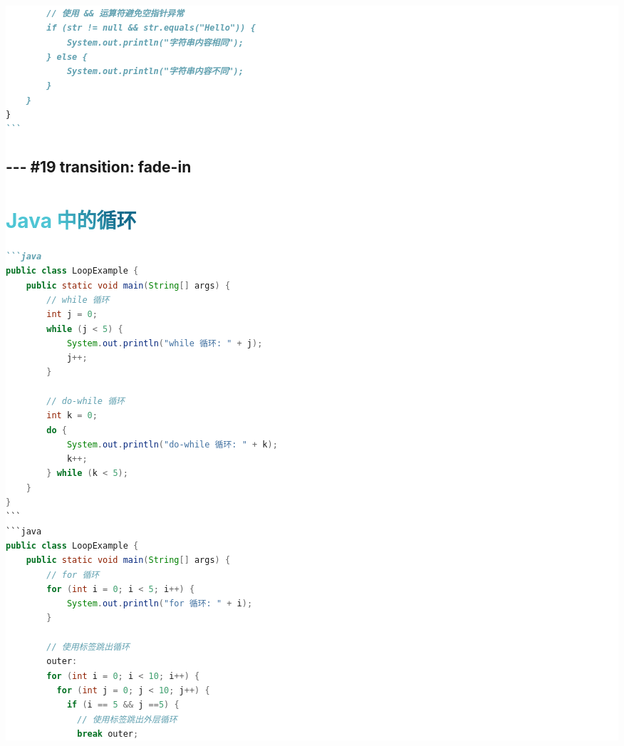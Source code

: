 ````md magic-move
        // 使用 && 运算符避免空指针异常
        if (str != null && str.equals("Hello")) {
            System.out.println("字符串内容相同");
        } else {
            System.out.println("字符串内容不同");
        }
    }
}
```
````

<style>
h1 {
    background-color: #2B90B6;
    background-image: linear-gradient(45deg, #4EC5D4 10%, #146b8c 20%);
    background-size: 100%;
    -webkit-background-clip: text;
    -moz-background-clip: text;
    -webkit-text-fill-color: transparent;
    -moz-text-fill-color: transparent;
  }
</style>

--- #19
transition: fade-in
---

# Java 中的循环

````md magic-move
```java
public class LoopExample {
    public static void main(String[] args) {
        // while 循环
        int j = 0;
        while (j < 5) {
            System.out.println("while 循环: " + j);
            j++;
        }

        // do-while 循环
        int k = 0;
        do {
            System.out.println("do-while 循环: " + k);
            k++;
        } while (k < 5);
    }
}
```
```java
public class LoopExample {
    public static void main(String[] args) {
        // for 循环
        for (int i = 0; i < 5; i++) {
            System.out.println("for 循环: " + i);
        }
        
        // 使用标签跳出循环
        outer:
        for (int i = 0; i < 10; i++) {
          for (int j = 0; j < 10; j++) {
            if (i == 5 && j ==5) {
              // 使用标签跳出外层循环
              break outer;
````